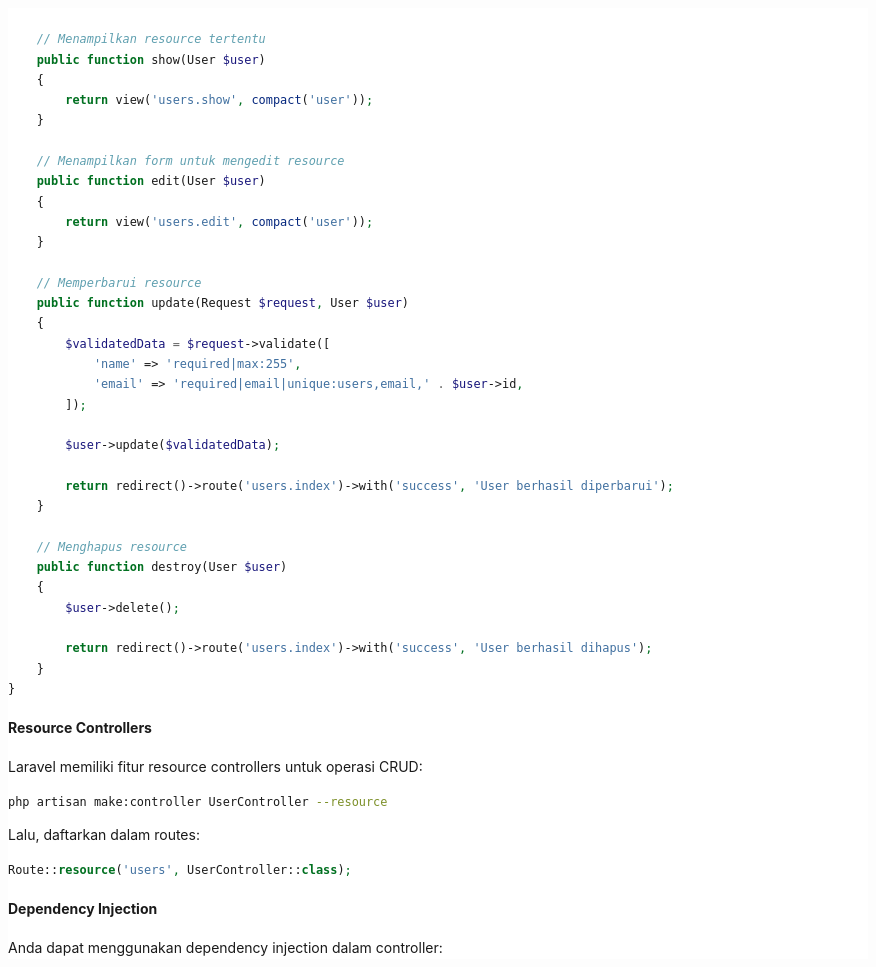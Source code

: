 ```php

    // Menampilkan resource tertentu
    public function show(User $user)
    {
        return view('users.show', compact('user'));
    }

    // Menampilkan form untuk mengedit resource
    public function edit(User $user)
    {
        return view('users.edit', compact('user'));
    }

    // Memperbarui resource
    public function update(Request $request, User $user)
    {
        $validatedData = $request->validate([
            'name' => 'required|max:255',
            'email' => 'required|email|unique:users,email,' . $user->id,
        ]);

        $user->update($validatedData);

        return redirect()->route('users.index')->with('success', 'User berhasil diperbarui');
    }

    // Menghapus resource
    public function destroy(User $user)
    {
        $user->delete();

        return redirect()->route('users.index')->with('success', 'User berhasil dihapus');
    }
}
```

#### Resource Controllers

Laravel memiliki fitur resource controllers untuk operasi CRUD:

```bash
php artisan make:controller UserController --resource
```

Lalu, daftarkan dalam routes:

```php
Route::resource('users', UserController::class);
```

#### Dependency Injection

Anda dapat menggunakan dependency injection dalam controller:
